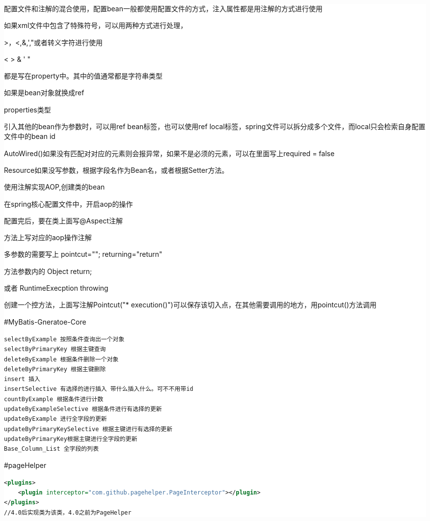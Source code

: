 配置文件和注解的混合使用，配置bean一般都使用配置文件的方式，注入属性都是用注解的方式进行使用

如果xml文件中包含了特殊符号，可以用两种方式进行处理，

<![CDATA[p&G]]>  >，<,&,',"或者转义字符进行使用

&lt; &gt; &amp; &apos; &quot;





都是写在property中。其中的值通常都是字符串类型

如果是bean对象就换成ref

properties类型



引入其他的bean作为参数时，可以用ref bean标签，也可以使用ref local标签，spring文件可以拆分成多个文件，而local只会检索自身配置文件中的bean id

AutoWired()如果没有匹配对对应的元素则会报异常，如果不是必须的元素，可以在里面写上required = false

Resource如果没写参数，根据字段名作为Bean名，或者根据Setter方法。

使用注解实现AOP,创建类的bean

在spring核心配置文件中，开启aop的操作

配置完后，要在类上面写@Aspect注解

方法上写对应的aop操作注解

多参数的需要写上 pointcut=""; returning="return"

方法参数内的 Object return;

或者 RuntimeExecption throwing

创建一个控方法，上面写注解Pointcut("* execution()")可以保存该切入点，在其他需要调用的地方，用pointcut()方法调用

#MyBatis-Gneratoe-Core

```java
selectByExample 按照条件查询出一个对象
selectByPrimaryKey 根据主键查询
deleteByExample 根据条件删除一个对象
deleteByPrimaryKey 根据主键删除
insert 插入
insertSelective 有选择的进行插入 带什么插入什么。可不不用带id
countByExample 根据条件进行计数
updateByExampleSelective 根据条件进行有选择的更新
updateByExample 进行全字段的更新
updateByPrimaryKeySelective 根据主键进行有选择的更新
updateByPrimaryKey根据主键进行全字段的更新
Base_Column_List 全字段的列表
```

#pageHelper

```xml
<plugins>
	<plugin interceptor="com.github.pagehelper.PageInterceptor"></plugin>
</plugins>
//4.0后实现类为该类，4.0之前为PageHelper
```
